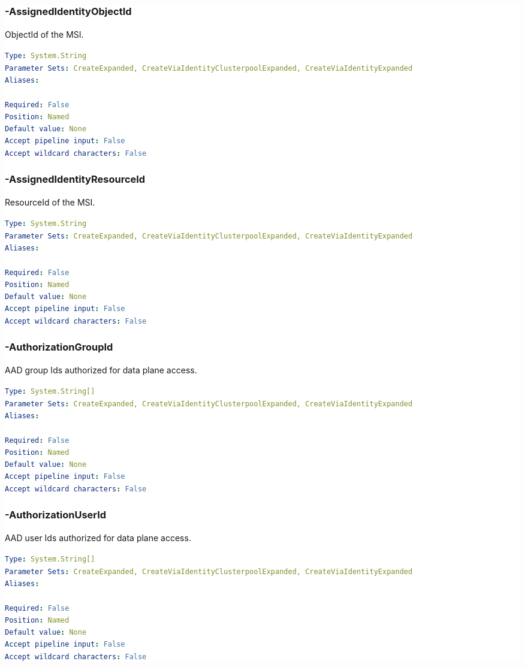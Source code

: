 ### -AssignedIdentityObjectId
ObjectId of the MSI.

```yaml
Type: System.String
Parameter Sets: CreateExpanded, CreateViaIdentityClusterpoolExpanded, CreateViaIdentityExpanded
Aliases:

Required: False
Position: Named
Default value: None
Accept pipeline input: False
Accept wildcard characters: False
```

### -AssignedIdentityResourceId
ResourceId of the MSI.

```yaml
Type: System.String
Parameter Sets: CreateExpanded, CreateViaIdentityClusterpoolExpanded, CreateViaIdentityExpanded
Aliases:

Required: False
Position: Named
Default value: None
Accept pipeline input: False
Accept wildcard characters: False
```

### -AuthorizationGroupId
AAD group Ids authorized for data plane access.

```yaml
Type: System.String[]
Parameter Sets: CreateExpanded, CreateViaIdentityClusterpoolExpanded, CreateViaIdentityExpanded
Aliases:

Required: False
Position: Named
Default value: None
Accept pipeline input: False
Accept wildcard characters: False
```

### -AuthorizationUserId
AAD user Ids authorized for data plane access.

```yaml
Type: System.String[]
Parameter Sets: CreateExpanded, CreateViaIdentityClusterpoolExpanded, CreateViaIdentityExpanded
Aliases:

Required: False
Position: Named
Default value: None
Accept pipeline input: False
Accept wildcard characters: False
```
